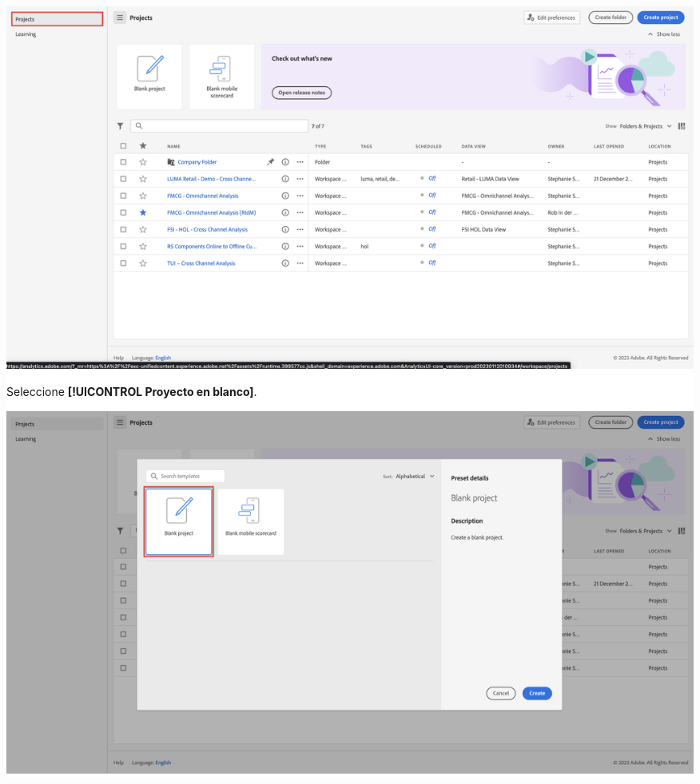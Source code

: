    ![Proyecto de Workspace](./assets/cja-projects-1.png)

   Seleccione **[!UICONTROL Proyecto en blanco]**.

   ![Workspace - Proyecto en blanco](./assets/cja-projects-2.png)

